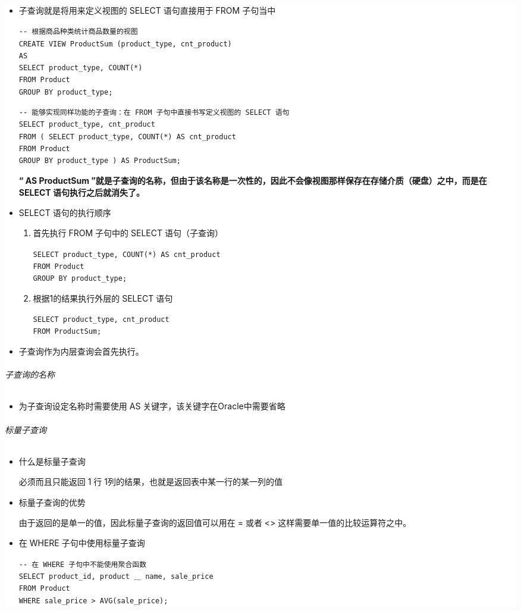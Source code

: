 - 子查询就是将用来定义视图的 SELECT 语句直接用于 FROM 子句当中

  ```
  -- 根据商品种类统计商品数量的视图
  CREATE VIEW ProductSum (product_type, cnt_product)
  AS
  SELECT product_type, COUNT(*)
  FROM Product
  GROUP BY product_type;
  ```

  ```
  -- 能够实现同样功能的子查询：在 FROM 子句中直接书写定义视图的 SELECT 语句
  SELECT product_type, cnt_product
  FROM ( SELECT product_type, COUNT(*) AS cnt_product
  FROM Product
  GROUP BY product_type ) AS ProductSum;
  ```

  **“ AS ProductSum ”就是子查询的名称，但由于该名称是一次性的，因此不会像视图那样保存在存储介质（硬盘）之中，而是在 SELECT 语句执行之后就消失了。**

- SELECT 语句的执行顺序

  1. 首先执行 FROM 子句中的 SELECT 语句（子查询）

     ```
     SELECT product_type, COUNT(*) AS cnt_product
     FROM Product
     GROUP BY product_type;
     ```

  2. 根据1的结果执行外层的 SELECT 语句

     ```
     SELECT product_type, cnt_product
     FROM ProductSum;
     ```

- 子查询作为内层查询会首先执行。

###### 子查询的名称

- 为子查询设定名称时需要使用 AS 关键字，该关键字在Oracle中需要省略

###### 标量子查询

- 什么是标量子查询

  必须而且只能返回 1 行 1列的结果，也就是返回表中某一行的某一列的值

- 标量子查询的优势

  由于返回的是单一的值，因此标量子查询的返回值可以用在 = 或者 <> 这样需要单一值的比较运算符之中。

- 在 WHERE 子句中使用标量子查询

  ```
  -- 在 WHERE 子句中不能使用聚合函数
  SELECT product_id, product ＿ name, sale_price
  FROM Product
  WHERE sale_price > AVG(sale_price);
  ```
